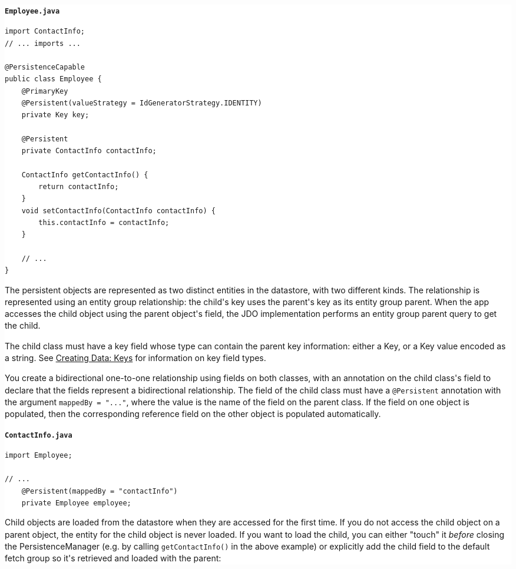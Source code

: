 **`Employee.java`**

```
import ContactInfo;
// ... imports ...

@PersistenceCapable
public class Employee {
    @PrimaryKey
    @Persistent(valueStrategy = IdGeneratorStrategy.IDENTITY)
    private Key key;

    @Persistent
    private ContactInfo contactInfo;

    ContactInfo getContactInfo() {
        return contactInfo;
    }
    void setContactInfo(ContactInfo contactInfo) {
        this.contactInfo = contactInfo;
    }

    // ...
}
```

The persistent objects are represented as two distinct entities in the datastore, with two different kinds. The relationship is represented using an entity group relationship: the child's key uses the parent's key as its entity group parent. When the app accesses the child object using the parent object's field, the JDO implementation performs an entity group parent query to get the child.

The child class must have a key field whose type can contain the parent key information: either a Key, or a Key value encoded as a string. See [Creating Data: Keys](https://web.archive.org/web/20160424225913/https://cloud.google.com/appengine/docs/java/datastore/jdo/creatinggettinganddeletingdata#Keys) for information on key field types.

You create a bidirectional one-to-one relationship using fields on both classes, with an annotation on the child class's field to declare that the fields represent a bidirectional relationship. The field of the child class must have a `@Persistent` annotation with the argument `mappedBy = "..."`, where the value is the name of the field on the parent class. If the field on one object is populated, then the corresponding reference field on the other object is populated automatically.

**`ContactInfo.java`**

```
import Employee;

// ...
    @Persistent(mappedBy = "contactInfo")
    private Employee employee;
```

Child objects are loaded from the datastore when they are accessed for the first time. If you do not access the child object on a parent object, the entity for the child object is never loaded. If you want to load the child, you can either "touch" it *before* closing the PersistenceManager (e.g. by calling `getContactInfo()` in the above example) or explicitly add the child field to the default fetch group so it's retrieved and loaded with the parent:
